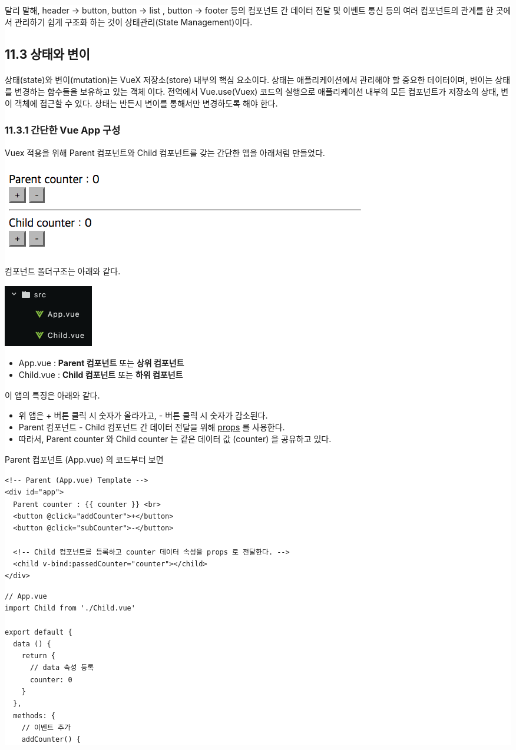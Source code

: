 달리 말해, header -> button, button -> list , button -> footer 등의 컴포넌트 간 데이터 전달 및 이벤트 통신 등의 여러 컴포넌트의 관계를 한 곳에서 관리하기 쉽게 구조화 하는 것이 상태관리(State Management)이다.

## 11.3 상태와 변이
상태(state)와 변이(mutation)는 VueX 저장소(store) 내부의 핵심 요소이다. 상태는 애플리케이션에서 관리해야 할 중요한 데이터이며, 변이는 상태를 변경하는 함수들을 보유하고 있는 객체 이다. 전역에서 Vue.use(Vuex) 코드의 실행으로 애플리케이션 내부의 모든 컴포넌트가 저장소의 상태, 변이 객체에 접근할 수 있다. 상태는 반든시 변이를 통해서만 변경하도록 해야 한다.

### 11.3.1 간단한 Vue App 구성
Vuex 적용을 위해 Parent 컴포넌트와 Child 컴포넌트를 갖는 간단한 앱을 아래처럼 만들었다.

![](./img/demo-ui.png)

컴포넌트 폴더구조는 아래와 같다.

![](./img/folder-structure.png)

* App.vue : **Parent 컴포넌트** 또는 **상위 컴포넌트**
* Child.vue : **Child 컴포넌트** 또는 **하위 컴포넌트**

이 앱의 특징은 아래와 같다.

* 위 앱은 + 버튼 클릭 시 숫자가 올라가고, - 버튼 클릭 시 숫자가 감소된다.
* Parent 컴포넌트 - Child 컴포넌트 간 데이터 전달을 위해 [props](https://goo.gl/gYTXJB) 를 사용한다.
* 따라서, Parent counter 와 Child counter 는 같은 데이터 값 (counter) 을 공유하고 있다.

Parent 컴포넌트 (App.vue) 의 코드부터 보면
```
<!-- Parent (App.vue) Template -->
<div id="app">
  Parent counter : {{ counter }} <br>
  <button @click="addCounter">+</button>
  <button @click="subCounter">-</button>

  <!-- Child 컴포넌트를 등록하고 counter 데이터 속성을 props 로 전달한다. -->
  <child v-bind:passedCounter="counter"></child>
</div>
```
```
// App.vue
import Child from './Child.vue'

export default {
  data () {
    return {
      // data 속성 등록
      counter: 0
    }
  },
  methods: {
    // 이벤트 추가
    addCounter() {
```